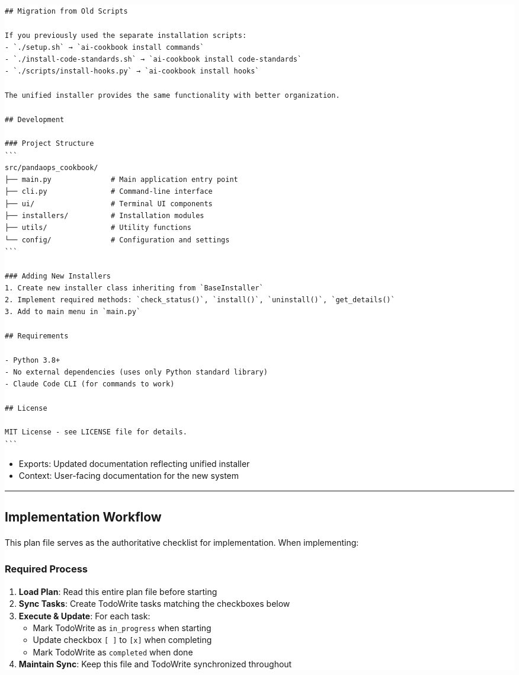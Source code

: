     ## Migration from Old Scripts
    
    If you previously used the separate installation scripts:
    - `./setup.sh` → `ai-cookbook install commands`
    - `./install-code-standards.sh` → `ai-cookbook install code-standards`
    - `./scripts/install-hooks.py` → `ai-cookbook install hooks`
    
    The unified installer provides the same functionality with better organization.
    
    ## Development
    
    ### Project Structure
    ```
    src/pandaops_cookbook/
    ├── main.py              # Main application entry point
    ├── cli.py               # Command-line interface
    ├── ui/                  # Terminal UI components
    ├── installers/          # Installation modules
    ├── utils/               # Utility functions
    └── config/              # Configuration and settings
    ```
    
    ### Adding New Installers
    1. Create new installer class inheriting from `BaseInstaller`
    2. Implement required methods: `check_status()`, `install()`, `uninstall()`, `get_details()`
    3. Add to main menu in `main.py`
    
    ## Requirements
    
    - Python 3.8+
    - No external dependencies (uses only Python standard library)
    - Claude Code CLI (for commands to work)
    
    ## License
    
    MIT License - see LICENSE file for details.
    ```
  - Exports: Updated documentation reflecting unified installer
  - Context: User-facing documentation for the new system

---

## Implementation Workflow

This plan file serves as the authoritative checklist for implementation. When implementing:

### Required Process
1. **Load Plan**: Read this entire plan file before starting
2. **Sync Tasks**: Create TodoWrite tasks matching the checkboxes below
3. **Execute & Update**: For each task:
   - Mark TodoWrite as `in_progress` when starting
   - Update checkbox `[ ]` to `[x]` when completing
   - Mark TodoWrite as `completed` when done
4. **Maintain Sync**: Keep this file and TodoWrite synchronized throughout
